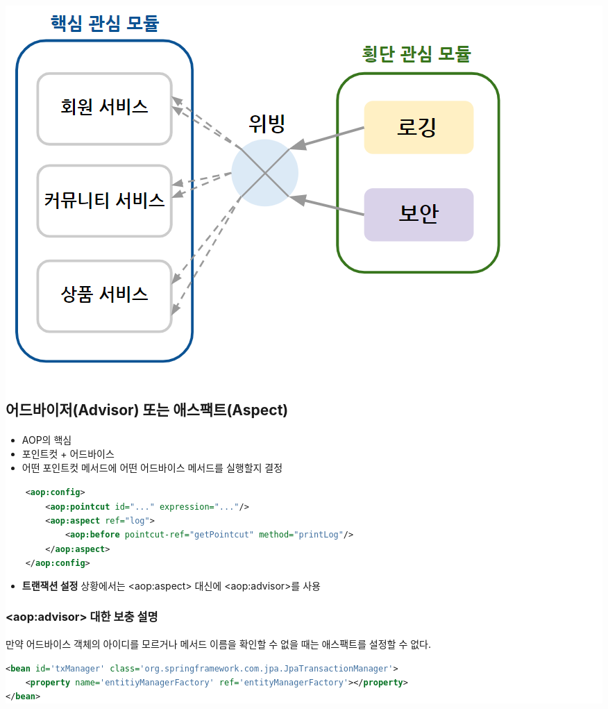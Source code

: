 <img src='./images/spring_weaving.png' alt='spring_weaving'/>

## 어드바이저(Advisor) 또는 애스팩트(Aspect)

- AOP의 핵심
- 포인트컷 + 어드바이스
- 어떤 포인트컷 메서드에 어떤 어드바이스 메서드를 실행할지 결정

```xml
    <aop:config>
        <aop:pointcut id="..." expression="..."/>
        <aop:aspect ref="log">
            <aop:before pointcut-ref="getPointcut" method="printLog"/>
        </aop:aspect>
    </aop:config>
```

- **트랜잭션 설정** 상황에서는 \<aop:aspect\> 대신에 \<aop:advisor\>를 사용

### \<aop:advisor\> 대한 보충 설명

만약 어드바이스 객체의 아이디를 모르거나 메서드 이름을 확인할 수 없을 때는 애스팩트를 설정할 수 없다.

```xml
<bean id='txManager' class='org.springframework.com.jpa.JpaTransactionManager'>
    <property name='entitiyManagerFactory' ref='entityManagerFactory'></property>
</bean>
```
